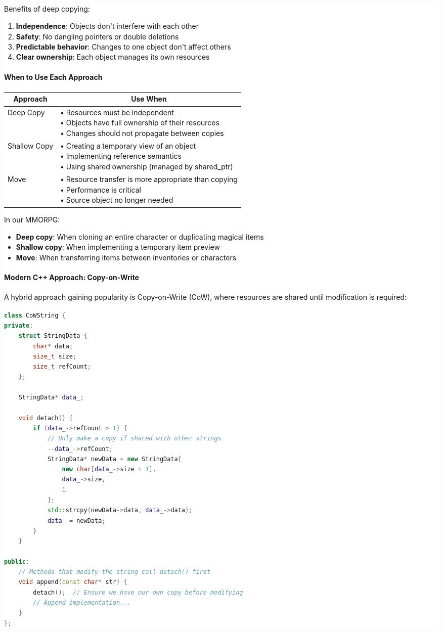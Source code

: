 Benefits of deep copying:
1. **Independence**: Objects don't interfere with each other
2. **Safety**: No dangling pointers or double deletions
3. **Predictable behavior**: Changes to one object don't affect others
4. **Clear ownership**: Each object manages its own resources

#### When to Use Each Approach

| Approach | Use When |
|----------|----------|
| Deep Copy | • Resources must be independent<br>• Objects have full ownership of their resources<br>• Changes should not propagate between copies |
| Shallow Copy | • Creating a temporary view of an object<br>• Implementing reference semantics<br>• Using shared ownership (managed by shared_ptr) |
| Move | • Resource transfer is more appropriate than copying<br>• Performance is critical<br>• Source object no longer needed |

In our MMORPG:
- **Deep copy**: When cloning an entire character or duplicating magical items
- **Shallow copy**: When implementing a temporary item preview
- **Move**: When transferring items between inventories or characters

#### Modern C++ Approach: Copy-on-Write

A hybrid approach gaining popularity is Copy-on-Write (CoW), where resources are shared until modification is required:

```cpp
class CoWString {
private:
    struct StringData {
        char* data;
        size_t size;
        size_t refCount;
    };
    
    StringData* data_;
    
    void detach() {
        if (data_->refCount > 1) {
            // Only make a copy if shared with other strings
            --data_->refCount;
            StringData* newData = new StringData{
                new char[data_->size + 1],
                data_->size,
                1
            };
            std::strcpy(newData->data, data_->data);
            data_ = newData;
        }
    }

public:
    // Methods that modify the string call detach() first
    void append(const char* str) {
        detach();  // Ensure we have our own copy before modifying
        // Append implementation...
    }
};
```
